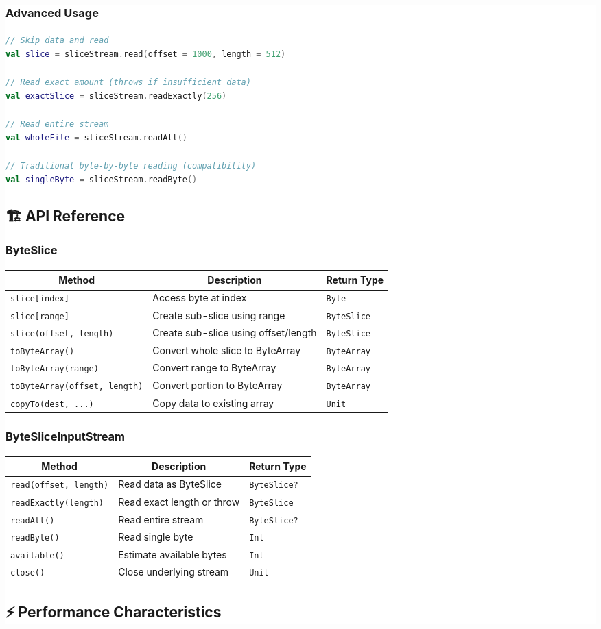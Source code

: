 ### Advanced Usage

```kotlin
// Skip data and read
val slice = sliceStream.read(offset = 1000, length = 512)

// Read exact amount (throws if insufficient data)
val exactSlice = sliceStream.readExactly(256)

// Read entire stream
val wholeFile = sliceStream.readAll()

// Traditional byte-by-byte reading (compatibility)
val singleByte = sliceStream.readByte()
```

## 🏗️ API Reference

### ByteSlice

| Method | Description | Return Type |
|--------|-------------|-------------|
| `slice[index]` | Access byte at index | `Byte` |
| `slice[range]` | Create sub-slice using range | `ByteSlice` |
| `slice(offset, length)` | Create sub-slice using offset/length | `ByteSlice` |
| `toByteArray()` | Convert whole slice to ByteArray | `ByteArray` |
| `toByteArray(range)` | Convert range to ByteArray | `ByteArray` |
| `toByteArray(offset, length)` | Convert portion to ByteArray | `ByteArray` |
| `copyTo(dest, ...)` | Copy data to existing array | `Unit` |

### ByteSliceInputStream

| Method | Description | Return Type |
|--------|-------------|-------------|
| `read(offset, length)` | Read data as ByteSlice | `ByteSlice?` |
| `readExactly(length)` | Read exact length or throw | `ByteSlice` |
| `readAll()` | Read entire stream | `ByteSlice?` |
| `readByte()` | Read single byte | `Int` |
| `available()` | Estimate available bytes | `Int` |
| `close()` | Close underlying stream | `Unit` |

## ⚡ Performance Characteristics
